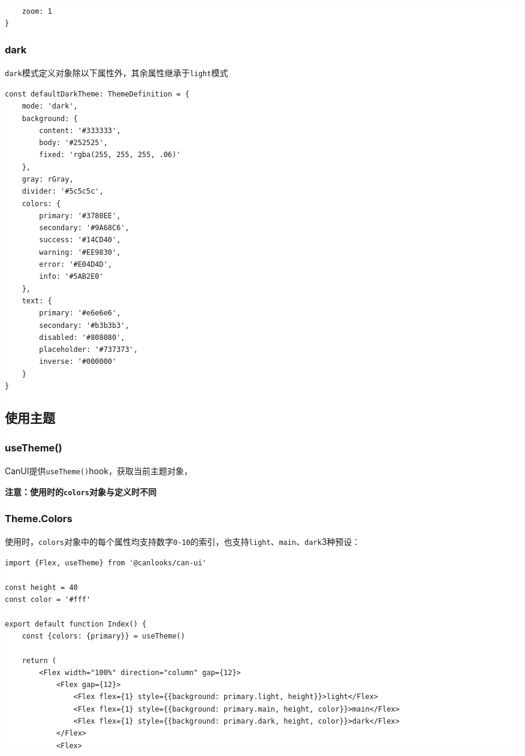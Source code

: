 ```tsx no-preview
    zoom: 1
}
```

### dark

`dark`模式定义对象除以下属性外，其余属性继承于`light`模式

```tsx no-preview
const defaultDarkTheme: ThemeDefinition = {
    mode: 'dark',
    background: {
        content: '#333333',
        body: '#252525',
        fixed: 'rgba(255, 255, 255, .06)'
    },
    gray: rGray,
    divider: '#5c5c5c',
    colors: {
        primary: '#3780EE',
        secondary: '#9A68C6',
        success: '#14CD40',
        warning: '#EE9830',
        error: '#E04D4D',
        info: '#5AB2E0'
    },
    text: {
        primary: '#e6e6e6',
        secondary: '#b3b3b3',
        disabled: '#808080',
        placeholder: '#737373',
        inverse: '#000000'
    }
}
```

## 使用主题

### useTheme()

CanUI提供`useTheme()`hook，获取当前主题对象，

**注意：使用时的`colors`对象与定义时不同**

### Theme.Colors

使用时，`colors`对象中的每个属性均支持数字`0-10`的索引，也支持`light`、`main`、`dark`3种预设：

```tsx
import {Flex, useTheme} from '@canlooks/can-ui'

const height = 40
const color = '#fff'

export default function Index() {
    const {colors: {primary}} = useTheme()
    
    return (
        <Flex width="100%" direction="column" gap={12}>
            <Flex gap={12}>
                <Flex flex={1} style={{background: primary.light, height}}>light</Flex>
                <Flex flex={1} style={{background: primary.main, height, color}}>main</Flex>
                <Flex flex={1} style={{background: primary.dark, height, color}}>dark</Flex>
            </Flex>
            <Flex>
```